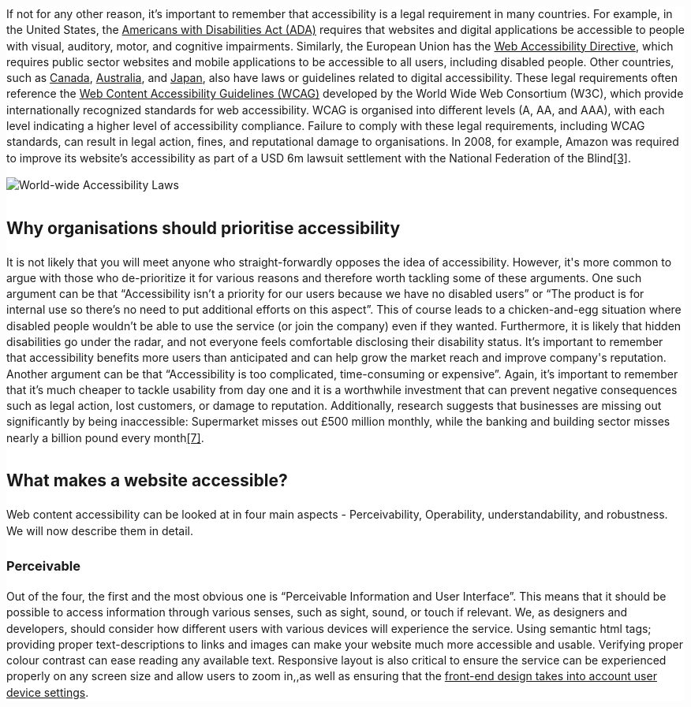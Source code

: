 If not for any other reason, it’s important to remember that accessibility is a legal requirement in many countries. For example, in the United States, the [Americans with Disabilities Act (ADA)](https://adata.org/learn-about-ada) requires that websites and digital applications be accessible to people with visual, auditory, motor, and cognitive impairments. Similarly, the European Union has the [Web Accessibility Directive](https://digital-strategy.ec.europa.eu/en/policies/web-accessibility), which requires public sector websites and mobile applications to be accessible to all users, including disabled people. Other countries, such as [Canada](https://www.canada.ca/en/employment-social-development/programs/accessible-people-disabilities/act-summary.html), [Australia](https://www.dta.gov.au/help-and-advice/digital-service-standard/digital-service-standard-criteria/9-make-it-accessible), and [Japan](https://www.w3.org/WAI/policies/japan/), also have laws or guidelines related to digital accessibility. These legal requirements often reference the [Web Content Accessibility Guidelines (WCAG)](https://www.w3.org/WAI/standards-guidelines/wcag/) developed by the World Wide Web Consortium (W3C), which provide internationally recognized standards for web accessibility. WCAG is organised into different levels (A, AA, and AAA), with each level indicating a higher level of accessibility compliance. Failure to comply with these legal requirements, including WCAG standards, can result in legal action, fines, and reputational damage to organisations. In 2008, for example, Amazon was required to improve its website’s accessibility as part of a USD 6m lawsuit settlement with the National Federation of the Blind[\[3\]](https://www.ft.com/content/a9f6de62-785d-11dd-acc3-0000779fd18c).

![World-wide Accessibility Laws](/uploads/accessibility-world-map.jpg)

## Why organisations should prioritise accessibility

It is not likely that you will meet anyone who straight-forwardly opposes the idea of accessibility. However, it's more common to argue with those who de-prioritize it for various reasons and therefore worth tackling some of these arguments. One such argument can be that “Accessibility isn’t a priority for our users because we have no disabled users” or “The product is for internal use so there’s no need to put additional efforts on this aspect”. This of course leads to a chicken-and-egg situation where disabled people  wouldn’t be able to use the service (or join the company) even if they wanted.  Furthermore, it is likely that hidden disabilities go under the radar, and not everyone feels comfortable disclosing their disability status. It’s important to remember that accessibility benefits more users than anticipated and can help grow the market reach and improve company's reputation. Another argument can be that “Accessibility is too complicated, time-consuming or expensive”. Again, it’s important to remember that it’s much cheaper to tackle usability from day one and it is a worthwhile investment that can prevent negative consequences such as legal action, lost customers, or damage to reputation. Additionally, research suggests that businesses are missing out significantly by being inaccessible: Supermarket misses out £500 million monthly, while the banking and building sector misses nearly a billion pound every month[\[7\]](https://wearepurple.org.uk/the-purple-pound-infographic/).

## What makes a website accessible?

Web content accessibility can be looked at in four main aspects - Perceivability, Operability, understandability, and robustness. We will now describe them in detail.

### Perceivable

Out of the four, the first and the most obvious one is “Perceivable Information and User Interface”. This means that it should be possible to access information through various senses, such as sight, sound, or touch if relevant. We, as designers and developers, should consider how different users with various devices will experience the service. Using semantic html tags; providing proper text-descriptions to links and images can make your website much more accessible and usable. Verifying proper colour contrast can ease reading any available text. Responsive layout is also critical to ensure the service can be experienced properly on any screen size and allow users to zoom in,,as well as ensuring that the [front-end design takes into account user device settings](https://uxdesign.cc/why-designers-should-move-from-px-to-rem-and-how-to-do-that-in-figma-c0ea23e07a15).
